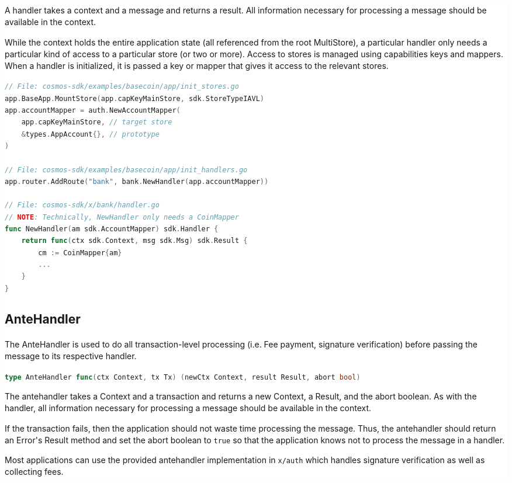 A handler takes a context and a message and returns a result.  All
information necessary for processing a message should be available in the
context.

While the context holds the entire application state (all referenced from the
root MultiStore), a particular handler only needs a particular kind of access
to a particular store (or two or more). Access to stores is managed using
capabilities keys and mappers.  When a handler is initialized, it is passed a
key or mapper that gives it access to the relevant stores.

```go
// File: cosmos-sdk/examples/basecoin/app/init_stores.go
app.BaseApp.MountStore(app.capKeyMainStore, sdk.StoreTypeIAVL)
app.accountMapper = auth.NewAccountMapper(
	app.capKeyMainStore, // target store
	&types.AppAccount{}, // prototype
)

// File: cosmos-sdk/examples/basecoin/app/init_handlers.go
app.router.AddRoute("bank", bank.NewHandler(app.accountMapper))

// File: cosmos-sdk/x/bank/handler.go
// NOTE: Technically, NewHandler only needs a CoinMapper
func NewHandler(am sdk.AccountMapper) sdk.Handler {
	return func(ctx sdk.Context, msg sdk.Msg) sdk.Result {
		cm := CoinMapper{am}
		...
	}
}
```

## AnteHandler

The AnteHandler is used to do all transaction-level processing (i.e. Fee payment, signature verification) 
before passing the message to its respective handler.

```go
type AnteHandler func(ctx Context, tx Tx) (newCtx Context, result Result, abort bool)
```

The antehandler takes a Context and a transaction and returns a new Context, a Result, and the abort boolean.
As with the handler, all information necessary for processing a message should be available in the
context.

If the transaction fails, then the application should not waste time processing the message. Thus, the antehandler should
return an Error's Result method and set the abort boolean to `true` so that the application knows not to process the message in a handler.

Most applications can use the provided antehandler implementation in `x/auth` which handles signature verification
as well as collecting fees.
